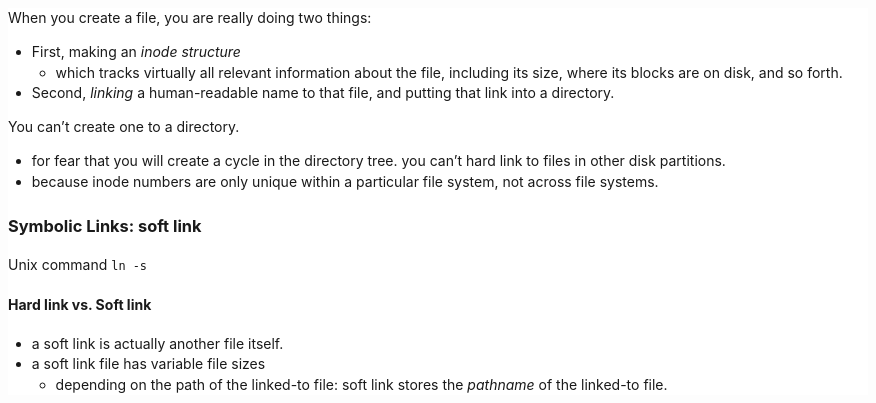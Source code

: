 When you create a file, you are really doing two things:
* First, making an *inode structure*
  * which tracks virtually all relevant information about the file, including its size, where its blocks are on disk, and
so forth. 
* Second, *linking* a human-readable name to that file, and putting that link into a directory.

You can’t create one to a directory.
* for fear that you will create a cycle in the directory tree.
you can’t hard link to files in other disk partitions.
* because inode numbers are only unique within a particular file system, not across file systems.

### Symbolic Links: soft link
Unix command `ln -s`

#### Hard link vs. Soft link
* a soft link is actually another file itself.
* a soft link file has variable file sizes
  * depending on the path of the linked-to file: soft link stores the *pathname* of the linked-to file.
